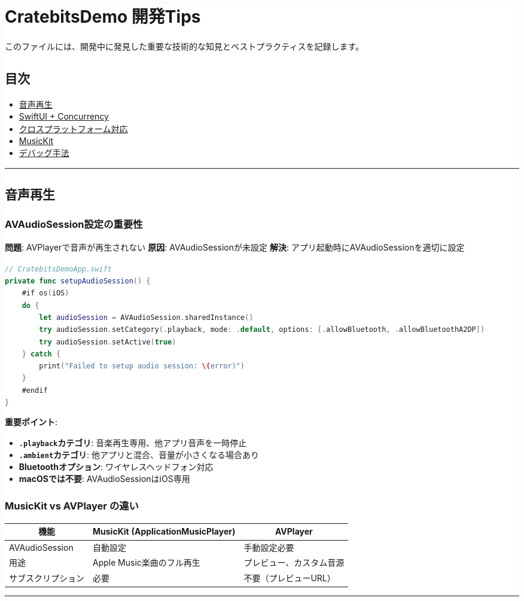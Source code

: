 # CratebitsDemo 開発Tips

このファイルには、開発中に発見した重要な技術的な知見とベストプラクティスを記録します。

## 目次
- [音声再生](#音声再生)
- [SwiftUI + Concurrency](#swiftui--concurrency)
- [クロスプラットフォーム対応](#クロスプラットフォーム対応)
- [MusicKit](#musickit)
- [デバッグ手法](#デバッグ手法)

---

## 音声再生

### AVAudioSession設定の重要性

**問題**: AVPlayerで音声が再生されない
**原因**: AVAudioSessionが未設定
**解決**: アプリ起動時にAVAudioSessionを適切に設定

```swift
// CratebitsDemoApp.swift
private func setupAudioSession() {
    #if os(iOS)
    do {
        let audioSession = AVAudioSession.sharedInstance()
        try audioSession.setCategory(.playback, mode: .default, options: [.allowBluetooth, .allowBluetoothA2DP])
        try audioSession.setActive(true)
    } catch {
        print("Failed to setup audio session: \(error)")
    }
    #endif
}
```

**重要ポイント**:
- **`.playback`カテゴリ**: 音楽再生専用、他アプリ音声を一時停止
- **`.ambient`カテゴリ**: 他アプリと混合、音量が小さくなる場合あり
- **Bluetoothオプション**: ワイヤレスヘッドフォン対応
- **macOSでは不要**: AVAudioSessionはiOS専用

### MusicKit vs AVPlayer の違い

| 機能 | MusicKit (ApplicationMusicPlayer) | AVPlayer |
|------|----------------------------------|----------|
| AVAudioSession | 自動設定 | 手動設定必要 |
| 用途 | Apple Music楽曲のフル再生 | プレビュー、カスタム音源 |
| サブスクリプション | 必要 | 不要（プレビューURL） |

---